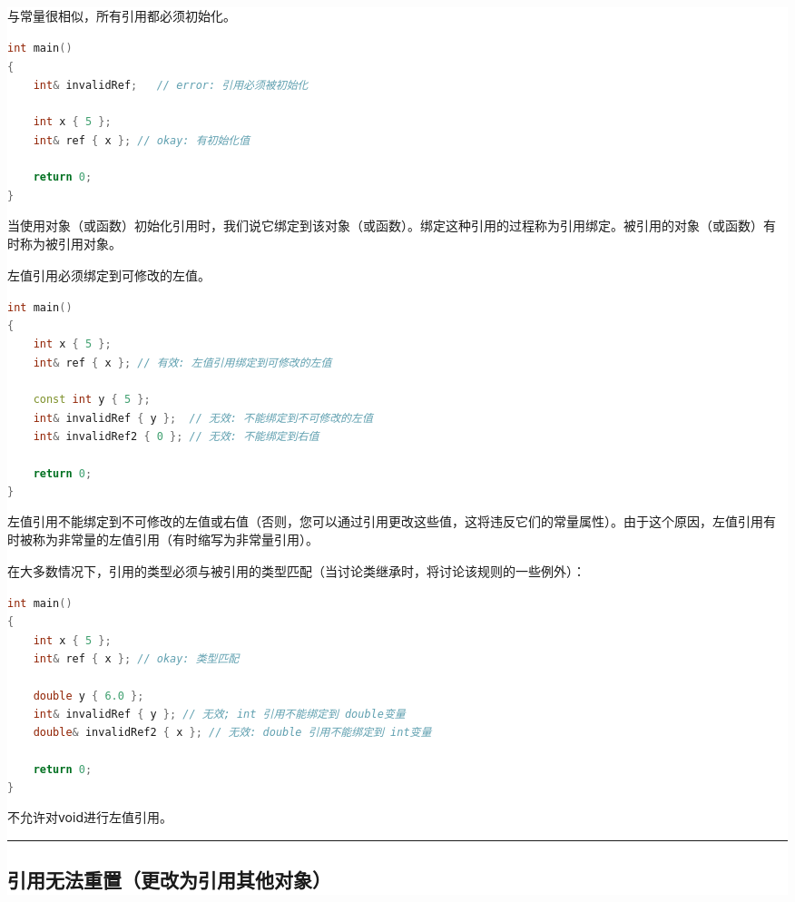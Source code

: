 与常量很相似，所有引用都必须初始化。

```C++
int main()
{
    int& invalidRef;   // error: 引用必须被初始化

    int x { 5 };
    int& ref { x }; // okay: 有初始化值

    return 0;
}
```

当使用对象（或函数）初始化引用时，我们说它绑定到该对象（或函数）。绑定这种引用的过程称为引用绑定。被引用的对象（或函数）有时称为被引用对象。

左值引用必须绑定到可修改的左值。

```C++
int main()
{
    int x { 5 };
    int& ref { x }; // 有效: 左值引用绑定到可修改的左值

    const int y { 5 };
    int& invalidRef { y };  // 无效: 不能绑定到不可修改的左值
    int& invalidRef2 { 0 }; // 无效: 不能绑定到右值

    return 0;
}
```

左值引用不能绑定到不可修改的左值或右值（否则，您可以通过引用更改这些值，这将违反它们的常量属性）。由于这个原因，左值引用有时被称为非常量的左值引用（有时缩写为非常量引用）。

在大多数情况下，引用的类型必须与被引用的类型匹配（当讨论类继承时，将讨论该规则的一些例外）：

```C++
int main()
{
    int x { 5 };
    int& ref { x }; // okay: 类型匹配

    double y { 6.0 };
    int& invalidRef { y }; // 无效; int 引用不能绑定到 double变量
    double& invalidRef2 { x }; // 无效: double 引用不能绑定到 int变量

    return 0;
}
```

不允许对void进行左值引用。

***
## 引用无法重置（更改为引用其他对象）
